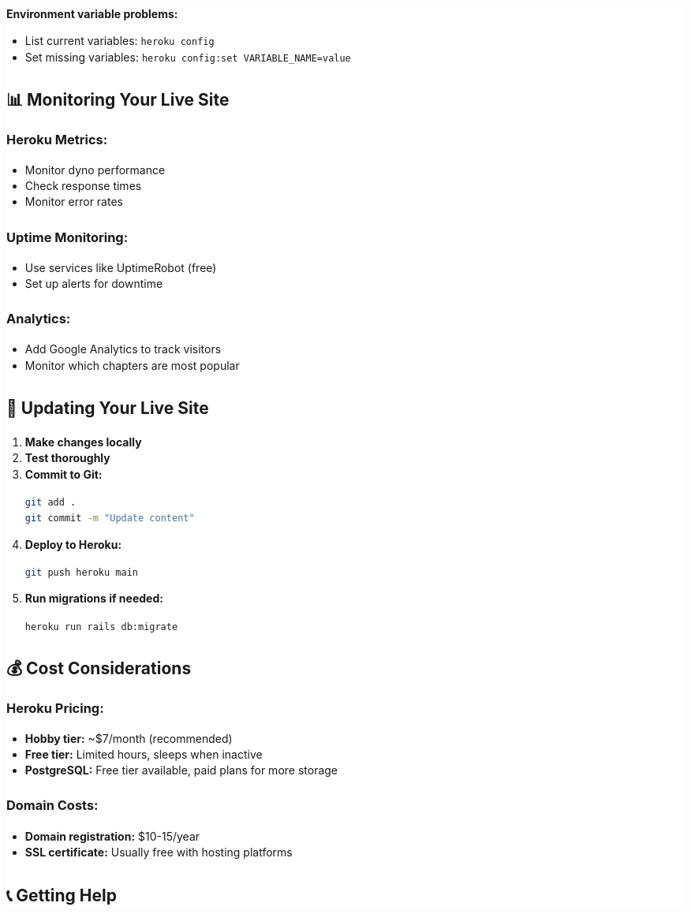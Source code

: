 **Environment variable problems:**
- List current variables: `heroku config`
- Set missing variables: `heroku config:set VARIABLE_NAME=value`

## 📊 Monitoring Your Live Site

### Heroku Metrics:
- Monitor dyno performance
- Check response times
- Monitor error rates

### Uptime Monitoring:
- Use services like UptimeRobot (free)
- Set up alerts for downtime

### Analytics:
- Add Google Analytics to track visitors
- Monitor which chapters are most popular

## 🔄 Updating Your Live Site

1. **Make changes locally**
2. **Test thoroughly**
3. **Commit to Git:**
   ```bash
   git add .
   git commit -m "Update content"
   ```
4. **Deploy to Heroku:**
   ```bash
   git push heroku main
   ```
5. **Run migrations if needed:**
   ```bash
   heroku run rails db:migrate
   ```

## 💰 Cost Considerations

### Heroku Pricing:
- **Hobby tier:** ~$7/month (recommended)
- **Free tier:** Limited hours, sleeps when inactive
- **PostgreSQL:** Free tier available, paid plans for more storage

### Domain Costs:
- **Domain registration:** $10-15/year
- **SSL certificate:** Usually free with hosting platforms

## 📞 Getting Help
